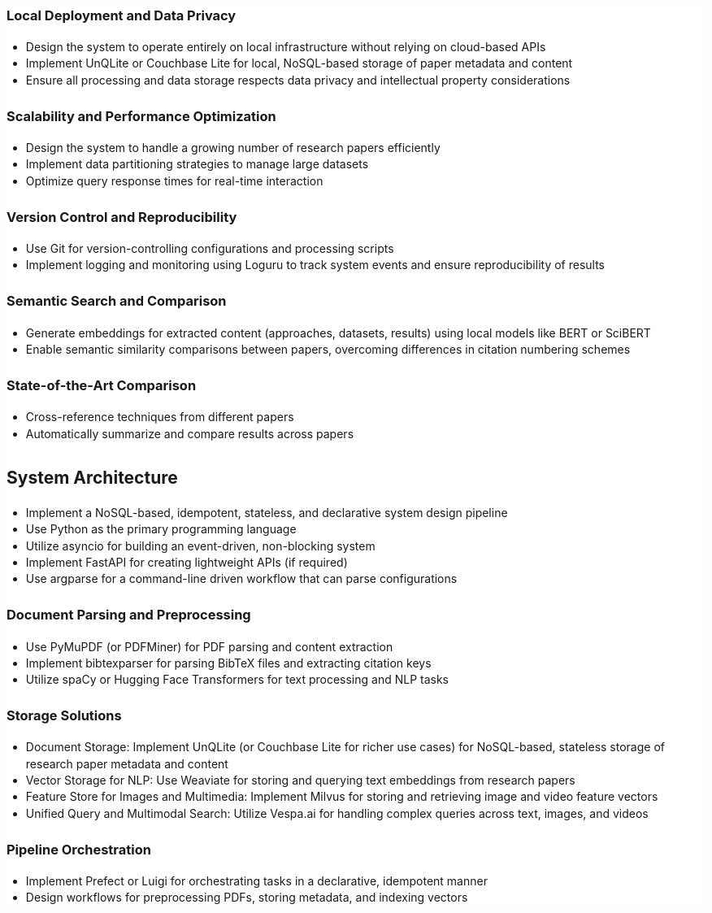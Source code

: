 ### Local Deployment and Data Privacy
- Design the system to operate entirely on local infrastructure without relying on cloud-based APIs
- Implement UnQLite or Couchbase Lite for local, NoSQL-based storage of paper metadata and content
- Ensure all processing and data storage respects data privacy and intellectual property considerations

### Scalability and Performance Optimization
- Design the system to handle a growing number of research papers efficiently
- Implement data partitioning strategies to manage large datasets
- Optimize query response times for real-time interaction

### Version Control and Reproducibility
- Use Git for version-controlling configurations and processing scripts
- Implement logging and monitoring using Loguru to track system events and ensure reproducibility of results

### Semantic Search and Comparison
- Generate embeddings for extracted content (approaches, datasets, results) using local models like BERT or SciBERT
- Enable semantic similarity comparisons between papers, overcoming differences in citation numbering schemes

### State-of-the-Art Comparison
- Cross-reference techniques from different papers
- Automatically summarize and compare results across papers

## System Architecture
- Implement a NoSQL-based, idempotent, stateless, and declarative system design pipeline
- Use Python as the primary programming language
- Utilize asyncio for building an event-driven, non-blocking system
- Implement FastAPI for creating lightweight APIs (if required)
- Use argparse for a command-line driven workflow that can parse configurations

### Document Parsing and Preprocessing
- Use PyMuPDF (or PDFMiner) for PDF parsing and content extraction
- Implement bibtexparser for parsing BibTeX files and extracting citation keys
- Utilize spaCy or Hugging Face Transformers for text processing and NLP tasks

### Storage Solutions
- Document Storage: Implement UnQLite (or Couchbase Lite for richer use cases) for NoSQL-based, stateless storage of research paper metadata and content
- Vector Storage for NLP: Use Weaviate for storing and querying text embeddings from research papers
- Feature Store for Images and Multimedia: Implement Milvus for storing and retrieving image and video feature vectors
- Unified Query and Multimodal Search: Utilize Vespa.ai for handling complex queries across text, images, and videos

### Pipeline Orchestration
- Implement Prefect or Luigi for orchestrating tasks in a declarative, idempotent manner
- Design workflows for preprocessing PDFs, storing metadata, and indexing vectors
